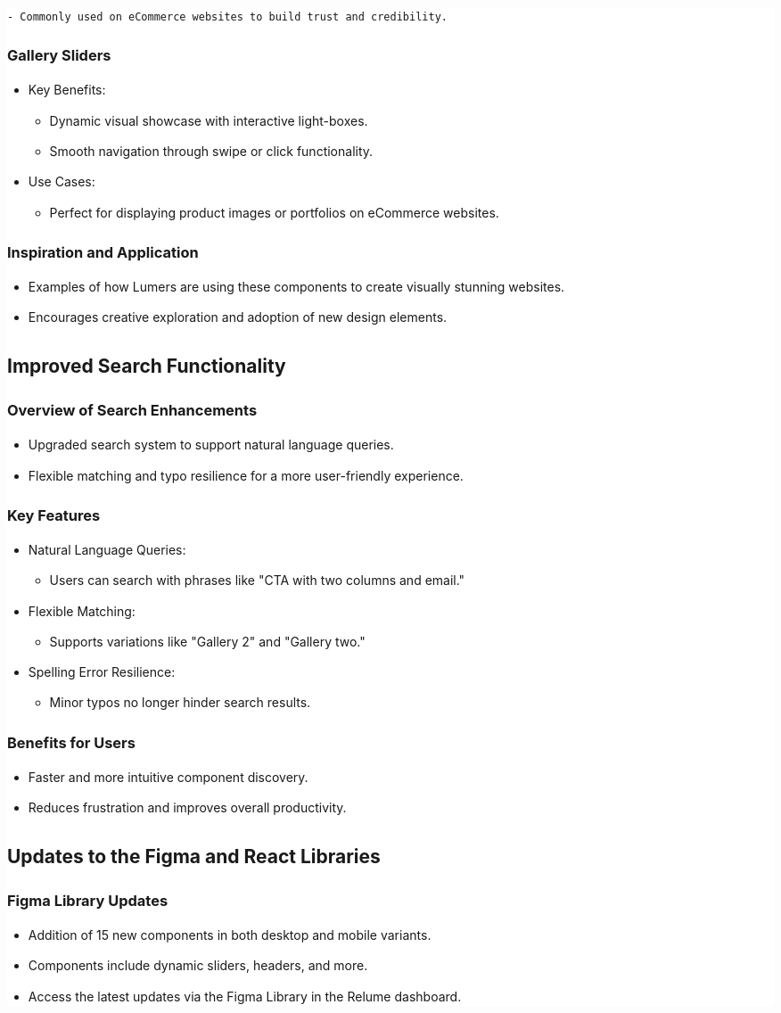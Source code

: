 	- Commonly used on eCommerce websites to build trust and credibility.

### Gallery Sliders

- Key Benefits:

	- Dynamic visual showcase with interactive light-boxes.

	- Smooth navigation through swipe or click functionality.

- Use Cases:

	- Perfect for displaying product images or portfolios on eCommerce websites.

### Inspiration and Application

- Examples of how Lumers are using these components to create visually stunning websites.

- Encourages creative exploration and adoption of new design elements.

## Improved Search Functionality

### Overview of Search Enhancements

- Upgraded search system to support natural language queries.

- Flexible matching and typo resilience for a more user-friendly experience.

### Key Features

- Natural Language Queries:

	- Users can search with phrases like "CTA with two columns and email."

- Flexible Matching:

	- Supports variations like "Gallery 2" and "Gallery two."

- Spelling Error Resilience:

	- Minor typos no longer hinder search results.

### Benefits for Users

- Faster and more intuitive component discovery.

- Reduces frustration and improves overall productivity.

## Updates to the Figma and React Libraries

### Figma Library Updates

- Addition of 15 new components in both desktop and mobile variants.

- Components include dynamic sliders, headers, and more.

- Access the latest updates via the Figma Library in the Relume dashboard.
